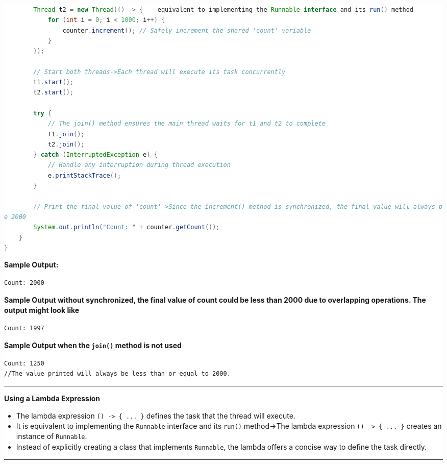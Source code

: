 ```java
        Thread t2 = new Thread(() -> {    equivalent to implementing the Runnable interface and its run() method
            for (int i = 0; i < 1000; i++) {
                counter.increment(); // Safely increment the shared 'count' variable
            }
        });

        // Start both threads->Each thread will execute its task concurrently
        t1.start();
        t2.start();

        try {
            // The join() method ensures the main thread waits for t1 and t2 to complete
            t1.join();
            t2.join();
        } catch (InterruptedException e) {
            // Handle any interruption during thread execution
            e.printStackTrace();
        }

        // Print the final value of 'count'->Since the increment() method is synchronized, the final value will always be 2000
        System.out.println("Count: " + counter.getCount());
    }
}
```

**Sample Output:**
```
Count: 2000
```

**Sample Output without synchronized, the final value of count could be less than 2000 due to overlapping operations. The output might look like** 
```
Count: 1997
```
**Sample Output when the `join()` method is not used**

```
Count: 1250
//The value printed will always be less than or equal to 2000.
```
---

**Using a Lambda Expression**

- The lambda expression `() -> { ... }` defines the task that the thread will execute.  
- It is equivalent to implementing the `Runnable` interface and its `run()` method->The lambda expression `() -> { ... }` creates an instance of `Runnable`.
- Instead of explicitly creating a class that implements `Runnable`, the lambda offers a concise way to define the task directly.

---
